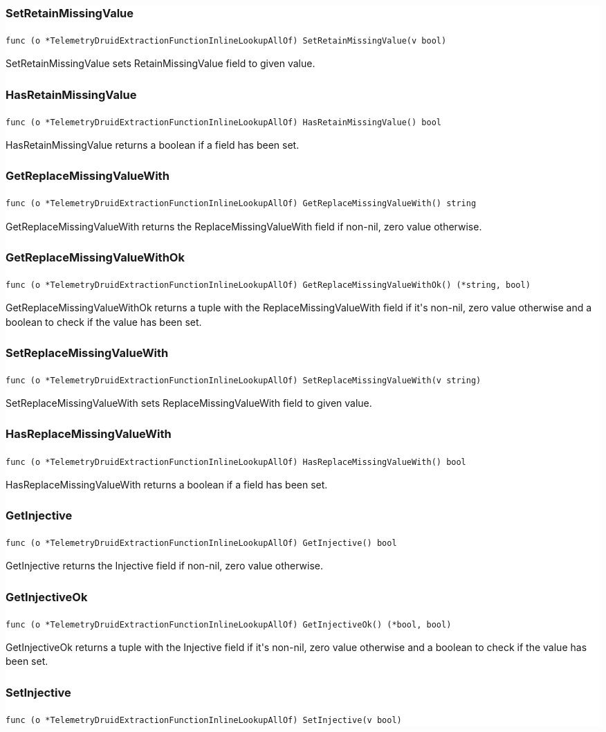 ### SetRetainMissingValue

`func (o *TelemetryDruidExtractionFunctionInlineLookupAllOf) SetRetainMissingValue(v bool)`

SetRetainMissingValue sets RetainMissingValue field to given value.

### HasRetainMissingValue

`func (o *TelemetryDruidExtractionFunctionInlineLookupAllOf) HasRetainMissingValue() bool`

HasRetainMissingValue returns a boolean if a field has been set.

### GetReplaceMissingValueWith

`func (o *TelemetryDruidExtractionFunctionInlineLookupAllOf) GetReplaceMissingValueWith() string`

GetReplaceMissingValueWith returns the ReplaceMissingValueWith field if non-nil, zero value otherwise.

### GetReplaceMissingValueWithOk

`func (o *TelemetryDruidExtractionFunctionInlineLookupAllOf) GetReplaceMissingValueWithOk() (*string, bool)`

GetReplaceMissingValueWithOk returns a tuple with the ReplaceMissingValueWith field if it's non-nil, zero value otherwise
and a boolean to check if the value has been set.

### SetReplaceMissingValueWith

`func (o *TelemetryDruidExtractionFunctionInlineLookupAllOf) SetReplaceMissingValueWith(v string)`

SetReplaceMissingValueWith sets ReplaceMissingValueWith field to given value.

### HasReplaceMissingValueWith

`func (o *TelemetryDruidExtractionFunctionInlineLookupAllOf) HasReplaceMissingValueWith() bool`

HasReplaceMissingValueWith returns a boolean if a field has been set.

### GetInjective

`func (o *TelemetryDruidExtractionFunctionInlineLookupAllOf) GetInjective() bool`

GetInjective returns the Injective field if non-nil, zero value otherwise.

### GetInjectiveOk

`func (o *TelemetryDruidExtractionFunctionInlineLookupAllOf) GetInjectiveOk() (*bool, bool)`

GetInjectiveOk returns a tuple with the Injective field if it's non-nil, zero value otherwise
and a boolean to check if the value has been set.

### SetInjective

`func (o *TelemetryDruidExtractionFunctionInlineLookupAllOf) SetInjective(v bool)`
